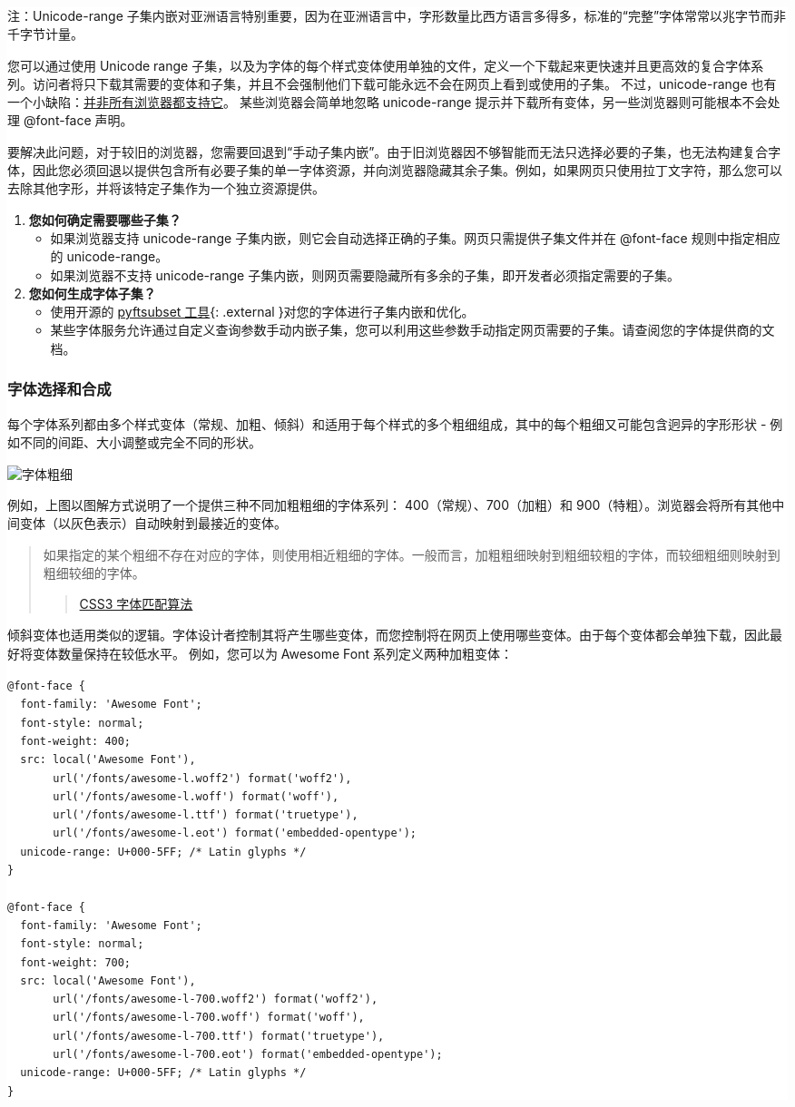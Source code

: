 
注：Unicode-range 子集内嵌对亚洲语言特别重要，因为在亚洲语言中，字形数量比西方语言多得多，标准的“完整”字体常常以兆字节而非千字节计量。

您可以通过使用 Unicode range 子集，以及为字体的每个样式变体使用单独的文件，定义一个下载起来更快速并且更高效的复合字体系列。访问者将只下载其需要的变体和子集，并且不会强制他们下载可能永远不会在网页上看到或使用的子集。 不过，unicode-range 也有一个小缺陷：[并非所有浏览器都支持它](http://caniuse.com/#feat=font-unicode-range)。
某些浏览器会简单地忽略 unicode-range 提示并下载所有变体，另一些浏览器则可能根本不会处理 @font-face 声明。

要解决此问题，对于较旧的浏览器，您需要回退到“手动子集内嵌”。由于旧浏览器因不够智能而无法只选择必要的子集，也无法构建复合字体，因此您必须回退以提供包含所有必要子集的单一字体资源，并向浏览器隐藏其余子集。例如，如果网页只使用拉丁文字符，那么您可以去除其他字形，并将该特定子集作为一个独立资源提供。 

1. **您如何确定需要哪些子集？** 
    * 如果浏览器支持 unicode-range 子集内嵌，则它会自动选择正确的子集。网页只需提供子集文件并在 @font-face 规则中指定相应的 unicode-range。
    * 如果浏览器不支持 unicode-range 子集内嵌，则网页需要隐藏所有多余的子集，即开发者必须指定需要的子集。
1. **您如何生成字体子集？**
    - 使用开源的 [pyftsubset 工具](https://github.com/behdad/fonttools/){: .external }对您的字体进行子集内嵌和优化。
    - 某些字体服务允许通过自定义查询参数手动内嵌子集，您可以利用这些参数手动指定网页需要的子集。请查阅您的字体提供商的文档。


### 字体选择和合成

每个字体系列都由多个样式变体（常规、加粗、倾斜）和适用于每个样式的多个粗细组成，其中的每个粗细又可能包含迥异的字形形状 - 例如不同的间距、大小调整或完全不同的形状。 

<img src="images/font-weights.png"  alt="字体粗细">

例如，上图以图解方式说明了一个提供三种不同加粗粗细的字体系列：
400（常规）、700（加粗）和 900（特粗）。浏览器会将所有其他中间变体（以灰色表示）自动映射到最接近的变体。

 



> 如果指定的某个粗细不存在对应的字体，则使用相近粗细的字体。一般而言，加粗粗细映射到粗细较粗的字体，而较细粗细则映射到粗细较细的字体。
> > <a href="http://www.w3.org/TR/css3-fonts/#font-matching-algorithm">CSS3 字体匹配算法</a>



倾斜变体也适用类似的逻辑。字体设计者控制其将产生哪些变体，而您控制将在网页上使用哪些变体。由于每个变体都会单独下载，因此最好将变体数量保持在较低水平。
例如，您可以为 Awesome Font 系列定义两种加粗变体：
 


    @font-face {
      font-family: 'Awesome Font';
      font-style: normal;
      font-weight: 400;
      src: local('Awesome Font'),
           url('/fonts/awesome-l.woff2') format('woff2'), 
           url('/fonts/awesome-l.woff') format('woff'),
           url('/fonts/awesome-l.ttf') format('truetype'),
           url('/fonts/awesome-l.eot') format('embedded-opentype');
      unicode-range: U+000-5FF; /* Latin glyphs */
    }
    
    @font-face {
      font-family: 'Awesome Font';
      font-style: normal;
      font-weight: 700;
      src: local('Awesome Font'),
           url('/fonts/awesome-l-700.woff2') format('woff2'), 
           url('/fonts/awesome-l-700.woff') format('woff'),
           url('/fonts/awesome-l-700.ttf') format('truetype'),
           url('/fonts/awesome-l-700.eot') format('embedded-opentype');
      unicode-range: U+000-5FF; /* Latin glyphs */
    }
    